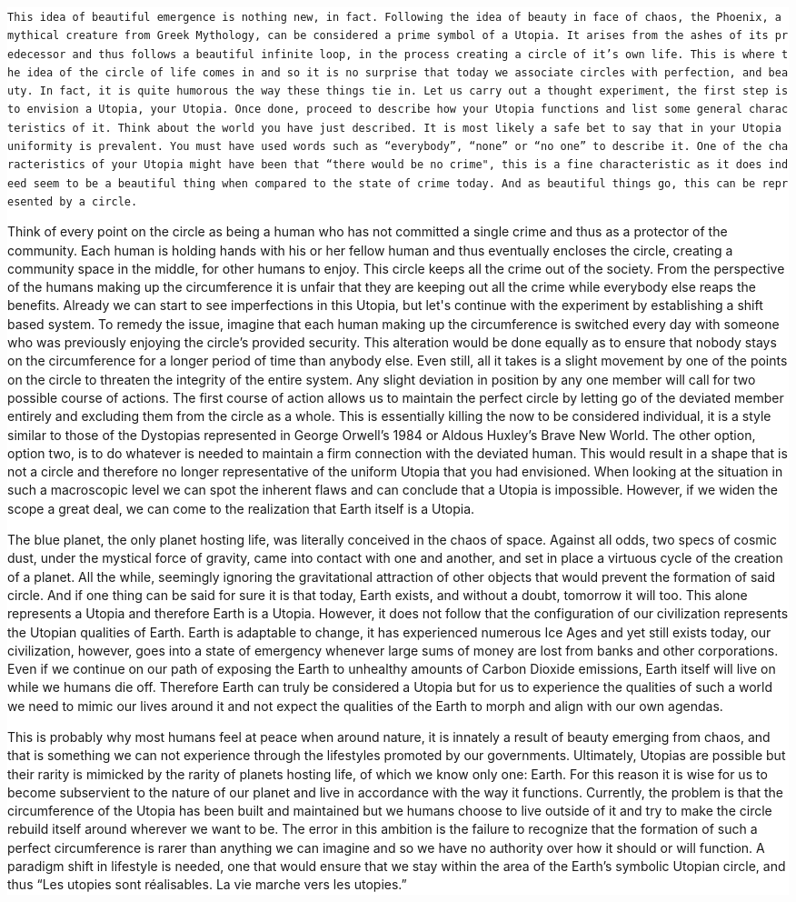 
	This idea of beautiful emergence is nothing new, in fact. Following the idea of beauty in face of chaos, the Phoenix, a mythical creature from Greek Mythology, can be considered a prime symbol of a Utopia. It arises from the ashes of its predecessor and thus follows a beautiful infinite loop, in the process creating a circle of it’s own life. This is where the idea of the circle of life comes in and so it is no surprise that today we associate circles with perfection, and beauty. In fact, it is quite humorous the way these things tie in. Let us carry out a thought experiment, the first step is to envision a Utopia, your Utopia. Once done, proceed to describe how your Utopia functions and list some general characteristics of it. Think about the world you have just described. It is most likely a safe bet to say that in your Utopia uniformity is prevalent. You must have used words such as “everybody”, “none” or “no one” to describe it. One of the characteristics of your Utopia might have been that “there would be no crime", this is a fine characteristic as it does indeed seem to be a beautiful thing when compared to the state of crime today. And as beautiful things go, this can be represented by a circle. 

Think of every point on the circle as being a human who has not committed a single crime and thus as a protector of the community. Each human is holding hands with his or her fellow human and thus eventually encloses the circle, creating a community space in the middle, for other humans to enjoy. This circle keeps all the crime out of the society. From the perspective of the humans making up the circumference it is unfair that they are keeping out all the crime while everybody else reaps the benefits. Already we can start to see imperfections in this Utopia, but let's continue with the experiment by establishing a shift based system. To remedy the issue, imagine that each human making up the circumference is switched every day with someone who was previously enjoying the circle’s provided security. This alteration would be done equally as to ensure that nobody stays on the circumference for a longer period of time than anybody else. Even still, all it takes is a slight movement by one of the points on the circle to threaten the integrity of the entire system. Any slight deviation in position by any one member will call for two possible course of actions. The first course of action allows us to maintain the perfect circle by letting go of the deviated member entirely and excluding them from the circle as a whole. This is essentially killing the now to be considered individual, it is a style similar to those of the Dystopias represented in George Orwell’s 1984 or Aldous Huxley’s Brave New World. The other option, option two, is to do whatever is needed to maintain a firm connection with the deviated human. This would result in a shape that is not a circle and therefore no longer representative of the uniform Utopia that you had envisioned. When looking at the situation in such a macroscopic level we can spot the inherent flaws and can conclude that a Utopia is impossible. However, if we widen the scope a great deal, we can come to the realization that Earth itself is a Utopia.

The blue planet, the only planet hosting life, was literally conceived in the chaos of space. Against all odds, two specs of cosmic dust, under the mystical force of gravity, came into contact with one and another, and set in place a virtuous cycle of the creation of a planet. All the while, seemingly ignoring the gravitational attraction of other objects that would prevent the formation of said circle. And if one thing can be said for sure it is that today, Earth exists, and without a doubt, tomorrow it will too. This alone represents a Utopia and therefore Earth is a Utopia. However, it does not follow that the configuration of our civilization represents the Utopian qualities of Earth. Earth is adaptable to change, it has experienced numerous Ice Ages and yet still exists today, our civilization, however, goes into a state of emergency whenever large sums of money are lost from banks and other corporations. Even if we continue on our path of exposing the Earth to unhealthy amounts of Carbon Dioxide emissions, Earth itself will live on while we humans die off. Therefore Earth can truly be considered a Utopia but for us to experience the qualities of such a world we need to mimic our lives around it and not expect the qualities of the Earth to morph and align with our own agendas. 

This is probably why most humans feel at peace when around nature, it is innately a result of beauty emerging from chaos, and that is something we can not experience through the lifestyles promoted by our governments. Ultimately, Utopias are possible but their rarity is mimicked by the rarity of planets hosting life, of which we know only one: Earth. For this reason it is wise for us to become subservient to the nature of our planet and live in accordance with the way it functions. Currently, the problem is that the circumference of the Utopia has been built and maintained but we humans choose to live outside of it and try to make the circle rebuild itself around wherever we want to be. The error in this ambition is the failure to recognize that the formation of such a perfect circumference is rarer than anything we can imagine and so we have no authority over how it should or will function. A paradigm shift in lifestyle is needed, one that would ensure that we stay within the area of the Earth’s symbolic Utopian circle, and thus “Les utopies sont réalisables. La vie marche vers les utopies.” 
